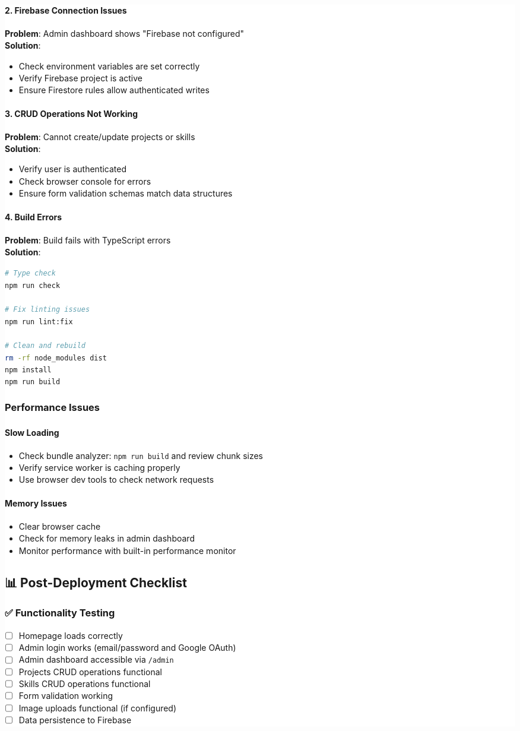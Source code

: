 #### 2. Firebase Connection Issues
**Problem**: Admin dashboard shows "Firebase not configured"  
**Solution**:
- Check environment variables are set correctly
- Verify Firebase project is active
- Ensure Firestore rules allow authenticated writes

#### 3. CRUD Operations Not Working
**Problem**: Cannot create/update projects or skills  
**Solution**:
- Verify user is authenticated
- Check browser console for errors
- Ensure form validation schemas match data structures

#### 4. Build Errors
**Problem**: Build fails with TypeScript errors  
**Solution**:
```bash
# Type check
npm run check

# Fix linting issues
npm run lint:fix

# Clean and rebuild
rm -rf node_modules dist
npm install
npm run build
```

### Performance Issues

#### Slow Loading
- Check bundle analyzer: `npm run build` and review chunk sizes
- Verify service worker is caching properly
- Use browser dev tools to check network requests

#### Memory Issues
- Clear browser cache
- Check for memory leaks in admin dashboard
- Monitor performance with built-in performance monitor

## 📊 Post-Deployment Checklist

### ✅ Functionality Testing
- [ ] Homepage loads correctly
- [ ] Admin login works (email/password and Google OAuth)
- [ ] Admin dashboard accessible via `/admin`
- [ ] Projects CRUD operations functional
- [ ] Skills CRUD operations functional
- [ ] Form validation working
- [ ] Image uploads functional (if configured)
- [ ] Data persistence to Firebase
